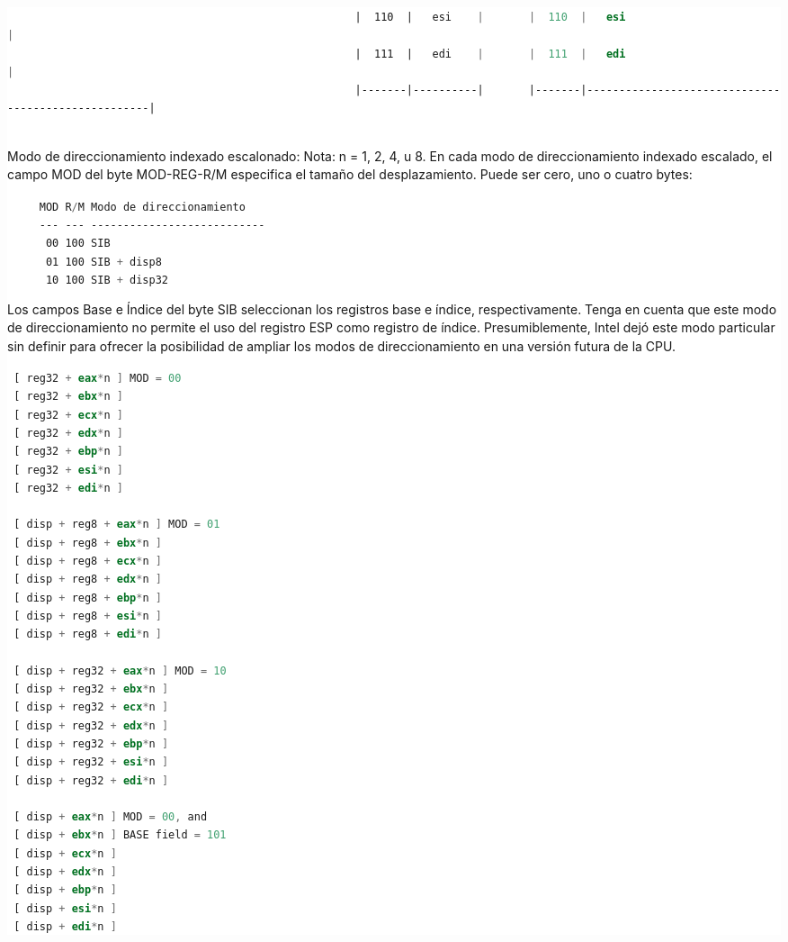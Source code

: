 ```nasm
                                                      |  110  |   esi    |       |  110  |   esi                                              |
                                                      |  111  |   edi    |       |  111  |   edi                                              |
                                                      |-------|----------|       |-------|----------------------------------------------------|
 
```
 Modo de direccionamiento indexado escalonado:
 Nota: n = 1, 2, 4, u 8.
 En cada modo de direccionamiento indexado escalado, el campo MOD del byte MOD-REG-R/M especifica el tamaño del desplazamiento. Puede ser cero, uno o cuatro bytes:
```nasm
     MOD R/M Modo de direccionamiento
     --- --- --------------------------- 
      00 100 SIB
      01 100 SIB + disp8
      10 100 SIB + disp32
```
 
 Los campos Base e Índice del byte SIB seleccionan los registros base e índice, respectivamente.
 Tenga en cuenta que este modo de direccionamiento no permite el uso del registro ESP como registro de índice. Presumiblemente, 
 Intel dejó este modo particular sin definir para ofrecer la posibilidad de ampliar los modos de direccionamiento en una versión futura de la CPU.

```nasm
 [ reg32 + eax*n ] MOD = 00
 [ reg32 + ebx*n ] 
 [ reg32 + ecx*n ]
 [ reg32 + edx*n ]
 [ reg32 + ebp*n ]
 [ reg32 + esi*n ]
 [ reg32 + edi*n ]
 
 [ disp + reg8 + eax*n ] MOD = 01
 [ disp + reg8 + ebx*n ]
 [ disp + reg8 + ecx*n ]
 [ disp + reg8 + edx*n ]
 [ disp + reg8 + ebp*n ]
 [ disp + reg8 + esi*n ]
 [ disp + reg8 + edi*n ]
 
 [ disp + reg32 + eax*n ] MOD = 10
 [ disp + reg32 + ebx*n ]
 [ disp + reg32 + ecx*n ]
 [ disp + reg32 + edx*n ]
 [ disp + reg32 + ebp*n ]
 [ disp + reg32 + esi*n ]
 [ disp + reg32 + edi*n ]
 
 [ disp + eax*n ] MOD = 00, and
 [ disp + ebx*n ] BASE field = 101
 [ disp + ecx*n ]
 [ disp + edx*n ]
 [ disp + ebp*n ]
 [ disp + esi*n ]
 [ disp + edi*n ]
```
 